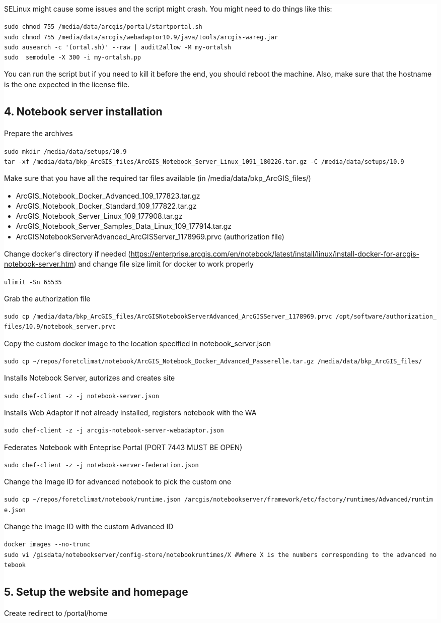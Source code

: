 SELinux might cause some issues and the script might crash. You might need to do things like this:

```
sudo chmod 755 /media/data/arcgis/portal/startportal.sh
sudo chmod 755 /media/data/arcgis/webadaptor10.9/java/tools/arcgis-wareg.jar
sudo ausearch -c '(ortal.sh)' --raw | audit2allow -M my-ortalsh
sudo  semodule -X 300 -i my-ortalsh.pp
```
You can run the script but if you need to kill it before the end, you should reboot the machine. 
Also, make sure that the hostname is the one expected in the license file.
## 4.  Notebook server installation
Prepare the archives
```
sudo mkdir /media/data/setups/10.9
tar -xf /media/data/bkp_ArcGIS_files/ArcGIS_Notebook_Server_Linux_1091_180226.tar.gz -C /media/data/setups/10.9
```
Make sure that you have all the required tar files available (in /media/data/bkp_ArcGIS_files/)
- ArcGIS_Notebook_Docker_Advanced_109_177823.tar.gz
- ArcGIS_Notebook_Docker_Standard_109_177822.tar.gz
- ArcGIS_Notebook_Server_Linux_109_177908.tar.gz
- ArcGIS_Notebook_Server_Samples_Data_Linux_109_177914.tar.gz
- ArcGISNotebookServerAdvanced_ArcGISServer_1178969.prvc (authorization file)

Change docker's directory if needed (https://enterprise.arcgis.com/en/notebook/latest/install/linux/install-docker-for-arcgis-notebook-server.htm)
and change file size limit for docker to work properly
```
ulimit -Sn 65535
```
Grab the authorization file
```
sudo cp /media/data/bkp_ArcGIS_files/ArcGISNotebookServerAdvanced_ArcGISServer_1178969.prvc /opt/software/authorization_files/10.9/notebook_server.prvc
```
Copy the custom docker image to the location specified in notebook_server.json
```
sudo cp ~/repos/foretclimat/notebook/ArcGIS_Notebook_Docker_Advanced_Passerelle.tar.gz /media/data/bkp_ArcGIS_files/
```
Installs Notebook Server, autorizes and creates site
```
sudo chef-client -z -j notebook-server.json
```
Installs Web Adaptor if not already installed, registers notebook with the WA
```
sudo chef-client -z -j arcgis-notebook-server-webadaptor.json
```
Federates Notebook with Enteprise Portal (PORT 7443 MUST BE OPEN)
```
sudo chef-client -z -j notebook-server-federation.json
```
Change the Image ID for advanced notebook to pick the custom one
```
sudo cp ~/repos/foretclimat/notebook/runtime.json /arcgis/notebookserver/framework/etc/factory/runtimes/Advanced/runtime.json
```
Change the image ID with the custom Advanced ID
```
docker images --no-trunc
sudo vi /gisdata/notebookserver/config-store/notebookruntimes/X #Where X is the numbers corresponding to the advanced notebook
```
## 5.  Setup the website and homepage
Create redirect to /portal/home
```
```